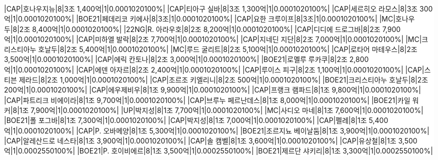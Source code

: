 |CAP|호나우지뉴|8|3조 1,400억|1|0.0001020100%|
|CAP|티아구 실바|8|3조 1,300억|1|0.0001020100%|
|CAP|세르히오 라모스|8|3조 300억|1|0.0001020100%|
|BOE21|페데리코 키에사|8|3조|1|0.0001020100%|
|CAP|요한 크루이프|8|3조|1|0.0001020100%|
|MC|호나우두|8|2조 8,400억|1|0.0001020100%|
|22NG|R. 아라우호|8|2조 8,200억|1|0.0001020100%|
|CAP|디디에 드로그바|8|2조 7,900억|1|0.0001020100%|
|CAP|미하엘 발락|8|2조 7,700억|1|0.0001020100%|
|CAP|지네딘 지단|8|2조 7,000억|1|0.0001020100%|
|MC|크리스티아누 호날두|8|2조 5,400억|1|0.0001020100%|
|MC|루드 굴리트|8|2조 5,100억|1|0.0001020100%|
|CAP|로타어 마테우스|8|2조 3,500억|1|0.0001020100%|
|CAP|에릭 칸토나|8|2조 3,000억|1|0.0001020100%|
|BOE21|로멜루 루카쿠|8|2조 2,800억|1|0.0001020100%|
|CAP|에덴 아자르|8|2조 2,400억|1|0.0001020100%|
|CAP|루이스 피구|8|2조 1,100억|1|0.0001020100%|
|CAP|스티븐 제라드|8|2조 1,000억|1|0.0001020100%|
|CAP|조르조 키엘리니|8|2조 500억|1|0.0001020100%|
|BOE21|크리스티아누 호날두|8|2조 200억|1|0.0001020100%|
|CAP|에우제비우|8|1조 9,900억|1|0.0001020100%|
|CAP|프랭크 램파드|8|1조 9,800억|1|0.0001020100%|
|CAP|파트리크 비에이라|8|1조 9,700억|1|0.0001020100%|
|CAP|브루누 페르난데스|8|1조 8,000억|1|0.0001020100%|
|BOE21|카일 워커|8|1조 7,900억|1|0.0001020100%|
|UP|박지성|8|1조 7,700억|1|0.0001020100%|
|MC|사디오 마네|8|1조 7,600억|1|0.0001020100%|
|BOE21|폴 포그바|8|1조 7,300억|1|0.0001020100%|
|CAP|박지성|8|1조 7,000억|1|0.0001020100%|
|CAP|펠레|8|1조 5,400억|1|0.0001020100%|
|CAP|P. 오바메양|8|1조 5,300억|1|0.0001020100%|
|BOE21|조르지뇨 베이날둠|8|1조 3,900억|1|0.0001020100%|
|CAP|알레산드로 네스타|8|1조 3,900억|1|0.0001020100%|
|CAP|솔 캠벨|8|1조 3,600억|1|0.0001020100%|
|CAP|유상철|8|1조 3,500억|1|0.0002550100%|
|BOE21|P. 호이비에르|8|1조 3,500억|1|0.0002550100%|
|BOE21|제르단 샤키리|8|1조 3,300억|1|0.0002550100%|